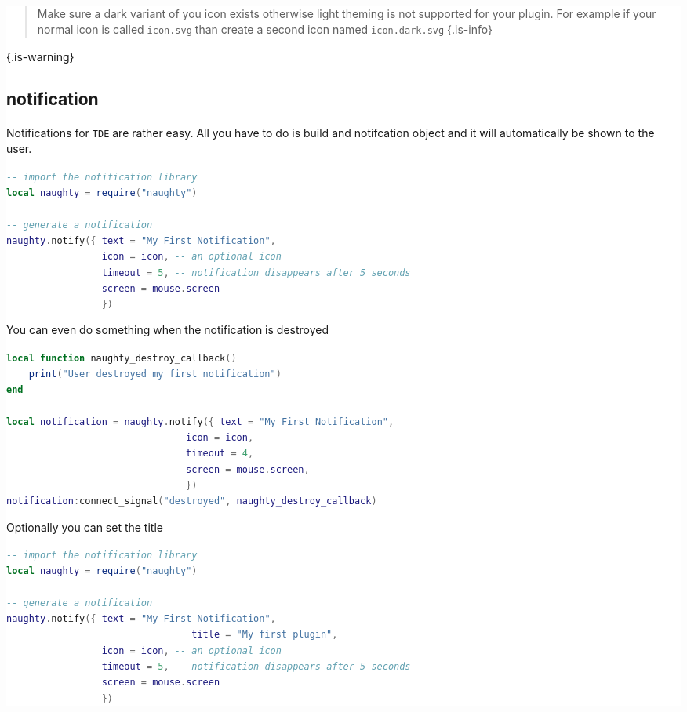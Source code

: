> Make sure a dark variant of you icon exists otherwise light theming is not supported for your plugin.
> For example if your normal icon is called `icon.svg` than create a second icon named `icon.dark.svg`
{.is-info}

{.is-warning}

## notification

Notifications for `TDE` are rather easy. All you have to do is build and notifcation object and it will automatically be shown to the user.

```lua
-- import the notification library
local naughty = require("naughty")

-- generate a notification
naughty.notify({ text = "My First Notification",
                 icon = icon, -- an optional icon
                 timeout = 5, -- notification disappears after 5 seconds
                 screen = mouse.screen
                 })
```

You can even do something when the notification is destroyed

```lua
local function naughty_destroy_callback()
	print("User destroyed my first notification")
end

local notification = naughty.notify({ text = "My First Notification",
                                icon = icon,
                                timeout = 4,
                                screen = mouse.screen,
                                })
notification:connect_signal("destroyed", naughty_destroy_callback)
```

Optionally you can set the title

```lua
-- import the notification library
local naughty = require("naughty")

-- generate a notification
naughty.notify({ text = "My First Notification",
								 title = "My first plugin",
                 icon = icon, -- an optional icon
                 timeout = 5, -- notification disappears after 5 seconds
                 screen = mouse.screen
                 })
```
